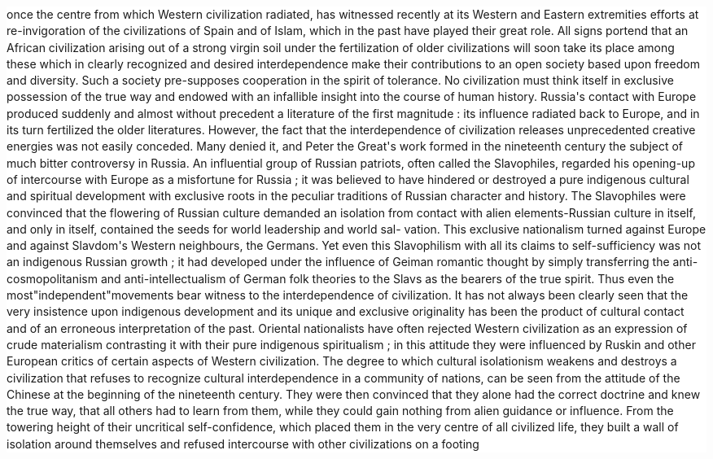 once the centre from which Western civilization radiated,
has witnessed recently at its Western and Eastern
extremities efforts at re-invigoration of the civilizations
of Spain and of Islam, which in the past have played
their great role. All signs portend that an African
civilization arising out of a strong virgin soil under the
fertilization of older civilizations will soon take its place
among these which in clearly recognized and desired
interdependence make their contributions to an open
society based upon freedom and diversity. Such a
society pre-supposes cooperation in the spirit of tolerance.
No civilization must think itself in exclusive possession
of the true way and endowed with an infallible insight
into the course of human history.
Russia's contact with Europe produced suddenly and
almost without precedent a literature of the first
magnitude : its influence radiated back to Europe, and in
its turn fertilized the older literatures.
However, the fact that the interdependence of
civilization releases unprecedented creative energies was
not easily conceded. Many denied it, and Peter the
Great's work formed in the nineteenth century the
subject of much bitter controversy in Russia. An
influential group of Russian patriots, often called the
Slavophiles, regarded his opening-up of intercourse with
Europe as a misfortune for Russia ; it was believed to
have hindered or destroyed a pure indigenous cultural
and spiritual development with exclusive roots in the
peculiar traditions of Russian character and history. The
Slavophiles were convinced that the flowering of Russian
culture demanded an isolation from contact with alien
elements-Russian culture in itself, and only in itself,
contained the seeds for world leadership and world sal-
vation. This exclusive nationalism turned against
Europe and against Slavdom's Western neighbours, the
Germans. Yet even this Slavophilism with all its claims
to self-sufficiency was not an indigenous Russian growth ;
it had developed under the influence of Geiman romantic
thought by simply transferring the anti-cosmopolitanism
and anti-intellectualism of German folk theories to the
Slavs as the bearers of the true spirit. Thus even the
most"independent"movements bear witness to the
interdependence of civilization.
It has not always been clearly seen that the very
insistence upon indigenous development and its unique
and exclusive originality has been the product of cultural
contact and of an erroneous interpretation of the past.
Oriental nationalists have often rejected Western
civilization as an expression of crude materialism
contrasting it with their pure indigenous spiritualism ; in
this attitude they were influenced by Ruskin and other
European critics of certain aspects of Western civilization.
The degree to which cultural isolationism weakens and
destroys a civilization that refuses to recognize cultural
interdependence in a community of nations, can be seen
from the attitude of the Chinese at the beginning of the
nineteenth century. They were then convinced that they
alone had the correct doctrine and knew the true way,
that all others had to learn from them, while they could
gain nothing from alien guidance or influence. From
the towering height of their uncritical self-confidence,
which placed them in the very centre of all civilized
life, they built a wall of isolation around themselves and
refused intercourse with other civilizations on a footing